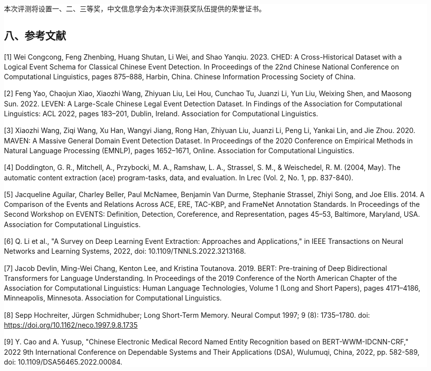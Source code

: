 
本次评测将设置一、二、三等奖，中文信息学会为本次评测获奖队伍提供的荣誉证书。

## 八、参考文献 <a id="八参考文献"></a>


[1] Wei Congcong, Feng Zhenbing, Huang Shutan, Li Wei, and Shao Yanqiu. 2023. CHED: A Cross-Historical Dataset with a Logical Event Schema for Classical Chinese Event Detection. In Proceedings of the 22nd Chinese National Conference on Computational Linguistics, pages 875–888, Harbin, China. Chinese Information Processing Society of China.

[2] Feng Yao, Chaojun Xiao, Xiaozhi Wang, Zhiyuan Liu, Lei Hou, Cunchao Tu, Juanzi Li, Yun Liu, Weixing Shen, and Maosong Sun. 2022. LEVEN: A Large-Scale Chinese Legal Event Detection Dataset. In Findings of the Association for Computational Linguistics: ACL 2022, pages 183–201, Dublin, Ireland. Association for Computational Linguistics.

[3] Xiaozhi Wang, Ziqi Wang, Xu Han, Wangyi Jiang, Rong Han, Zhiyuan Liu, Juanzi Li, Peng Li, Yankai Lin, and Jie Zhou. 2020. MAVEN: A Massive General Domain Event Detection Dataset. In Proceedings of the 2020 Conference on Empirical Methods in Natural Language Processing (EMNLP), pages 1652–1671, Online. Association for Computational Linguistics.

[4] Doddington, G. R., Mitchell, A., Przybocki, M. A., Ramshaw, L. A., Strassel, S. M., & Weischedel, R. M. (2004, May). The automatic content extraction (ace) program-tasks, data, and evaluation. In Lrec (Vol. 2, No. 1, pp. 837-840).

[5] Jacqueline Aguilar, Charley Beller, Paul McNamee, Benjamin Van Durme, Stephanie Strassel, Zhiyi Song, and Joe Ellis. 2014. A Comparison of the Events and Relations Across ACE, ERE, TAC-KBP, and FrameNet Annotation Standards. In Proceedings of the Second Workshop on EVENTS: Definition, Detection, Coreference, and Representation, pages 45–53, Baltimore, Maryland, USA. Association for Computational Linguistics.

[6] Q. Li et al., "A Survey on Deep Learning Event Extraction: Approaches and Applications," in IEEE Transactions on Neural Networks and Learning Systems, 2022, doi: 10.1109/TNNLS.2022.3213168.

[7] Jacob Devlin, Ming-Wei Chang, Kenton Lee, and Kristina Toutanova. 2019. BERT: Pre-training of Deep Bidirectional Transformers for Language Understanding. In Proceedings of the 2019 Conference of the North American Chapter of the Association for Computational Linguistics: Human Language Technologies, Volume 1 (Long and Short Papers), pages 4171–4186, Minneapolis, Minnesota. Association for Computational Linguistics.

[8] Sepp Hochreiter, Jürgen Schmidhuber; Long Short-Term Memory. Neural Comput 1997; 9 (8): 1735–1780. doi: https://doi.org/10.1162/neco.1997.9.8.1735

[9] Y. Cao and A. Yusup, "Chinese Electronic Medical Record Named Entity Recognition based on BERT-WWM-IDCNN-CRF," 2022 9th International Conference on Dependable Systems and Their Applications (DSA), Wulumuqi, China, 2022, pp. 582-589, doi: 10.1109/DSA56465.2022.00084.
